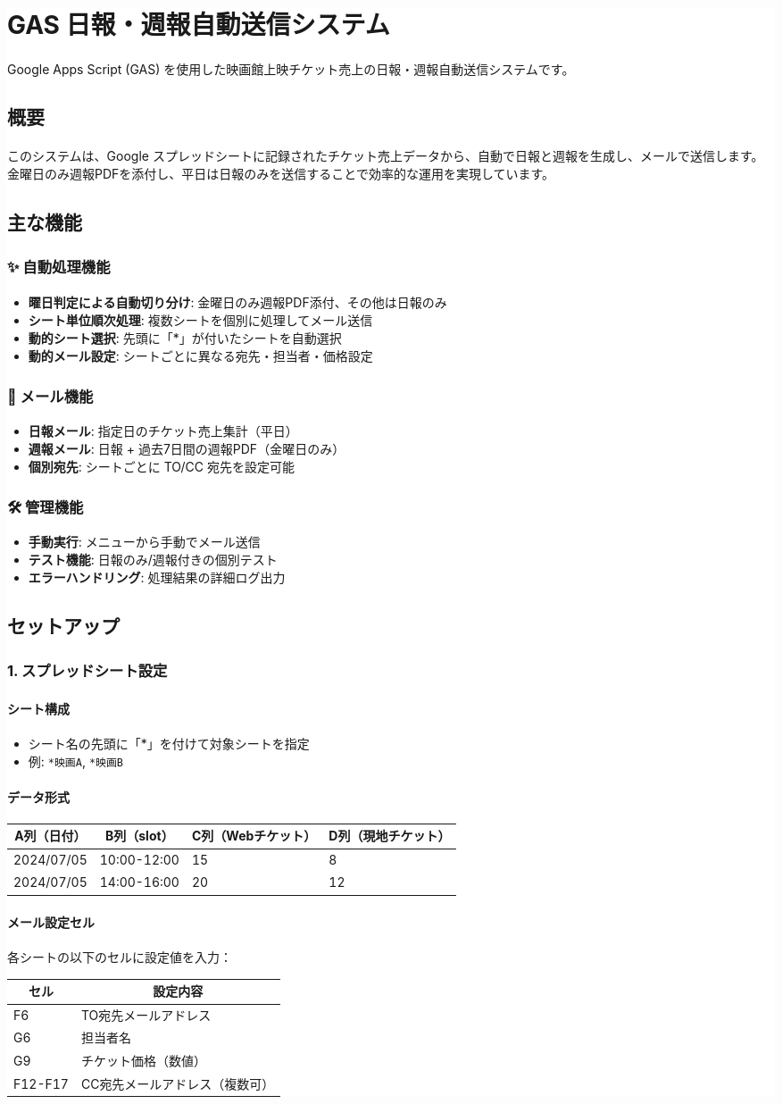 # GAS 日報・週報自動送信システム

Google Apps Script (GAS) を使用した映画館上映チケット売上の日報・週報自動送信システムです。

## 概要

このシステムは、Google スプレッドシートに記録されたチケット売上データから、自動で日報と週報を生成し、メールで送信します。金曜日のみ週報PDFを添付し、平日は日報のみを送信することで効率的な運用を実現しています。

## 主な機能

### ✨ 自動処理機能
- **曜日判定による自動切り分け**: 金曜日のみ週報PDF添付、その他は日報のみ
- **シート単位順次処理**: 複数シートを個別に処理してメール送信
- **動的シート選択**: 先頭に「*」が付いたシートを自動選択
- **動的メール設定**: シートごとに異なる宛先・担当者・価格設定

### 📧 メール機能
- **日報メール**: 指定日のチケット売上集計（平日）
- **週報メール**: 日報 + 過去7日間の週報PDF（金曜日のみ）
- **個別宛先**: シートごとに TO/CC 宛先を設定可能

### 🛠️ 管理機能
- **手動実行**: メニューから手動でメール送信
- **テスト機能**: 日報のみ/週報付きの個別テスト
- **エラーハンドリング**: 処理結果の詳細ログ出力

## セットアップ

### 1. スプレッドシート設定

#### シート構成
- シート名の先頭に「*」を付けて対象シートを指定
- 例: `*映画A`, `*映画B`

#### データ形式
| A列（日付） | B列（slot） | C列（Webチケット） | D列（現地チケット） |
|-------------|-------------|-------------------|-------------------|
| 2024/07/05  | 10:00-12:00 | 15               | 8                |
| 2024/07/05  | 14:00-16:00 | 20               | 12               |

#### メール設定セル
各シートの以下のセルに設定値を入力：

| セル | 設定内容 |
|------|----------|
| F6   | TO宛先メールアドレス |
| G6   | 担当者名 |
| G9   | チケット価格（数値） |
| F12-F17 | CC宛先メールアドレス（複数可） |

